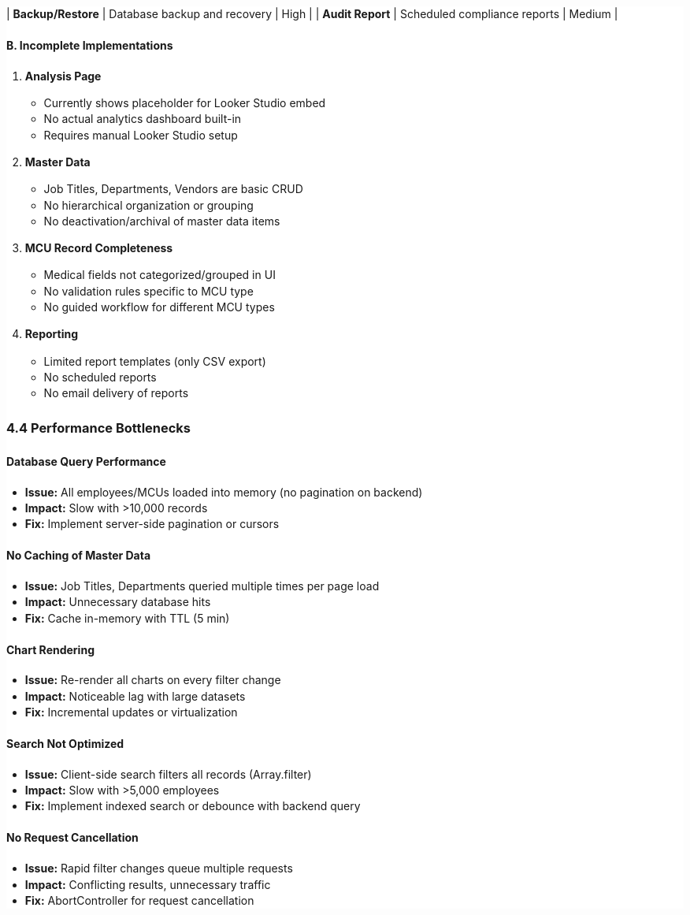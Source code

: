 | **Backup/Restore** | Database backup and recovery | High |
| **Audit Report** | Scheduled compliance reports | Medium |

#### B. Incomplete Implementations

1. **Analysis Page**
   - Currently shows placeholder for Looker Studio embed
   - No actual analytics dashboard built-in
   - Requires manual Looker Studio setup

2. **Master Data**
   - Job Titles, Departments, Vendors are basic CRUD
   - No hierarchical organization or grouping
   - No deactivation/archival of master data items

3. **MCU Record Completeness**
   - Medical fields not categorized/grouped in UI
   - No validation rules specific to MCU type
   - No guided workflow for different MCU types

4. **Reporting**
   - Limited report templates (only CSV export)
   - No scheduled reports
   - No email delivery of reports

### 4.4 Performance Bottlenecks

#### Database Query Performance
- **Issue:** All employees/MCUs loaded into memory (no pagination on backend)
- **Impact:** Slow with >10,000 records
- **Fix:** Implement server-side pagination or cursors

#### No Caching of Master Data
- **Issue:** Job Titles, Departments queried multiple times per page load
- **Impact:** Unnecessary database hits
- **Fix:** Cache in-memory with TTL (5 min)

#### Chart Rendering
- **Issue:** Re-render all charts on every filter change
- **Impact:** Noticeable lag with large datasets
- **Fix:** Incremental updates or virtualization

#### Search Not Optimized
- **Issue:** Client-side search filters all records (Array.filter)
- **Impact:** Slow with >5,000 employees
- **Fix:** Implement indexed search or debounce with backend query

#### No Request Cancellation
- **Issue:** Rapid filter changes queue multiple requests
- **Impact:** Conflicting results, unnecessary traffic
- **Fix:** AbortController for request cancellation
